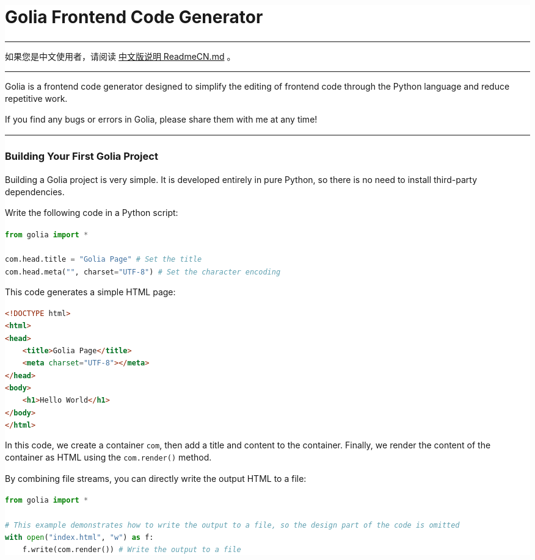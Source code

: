 # Golia Frontend Code Generator

---

如果您是中文使用者，请阅读 [中文版说明 ReadmeCN.md](./ReadmeCN.md) 。

---

Golia is a frontend code generator designed to simplify the editing of frontend code through the Python language and reduce repetitive work.

If you find any bugs or errors in Golia, please share them with me at any time!

---

### Building Your First Golia Project

Building a Golia project is very simple. It is developed entirely in pure Python, so there is no need to install third-party dependencies.

Write the following code in a Python script:

```python
from golia import *

com.head.title = "Golia Page" # Set the title
com.head.meta("", charset="UTF-8") # Set the character encoding
```

This code generates a simple HTML page:

```html
<!DOCTYPE html>
<html>
<head>
    <title>Golia Page</title>
    <meta charset="UTF-8"></meta>
</head>
<body>
    <h1>Hello World</h1>
</body>
</html>
```

In this code, we create a container `com`, then add a title and content to the container. Finally, we render the content of the container as HTML using the `com.render()` method.

By combining file streams, you can directly write the output HTML to a file:

```python
from golia import *

# This example demonstrates how to write the output to a file, so the design part of the code is omitted
with open("index.html", "w") as f:
    f.write(com.render()) # Write the output to a file
```
